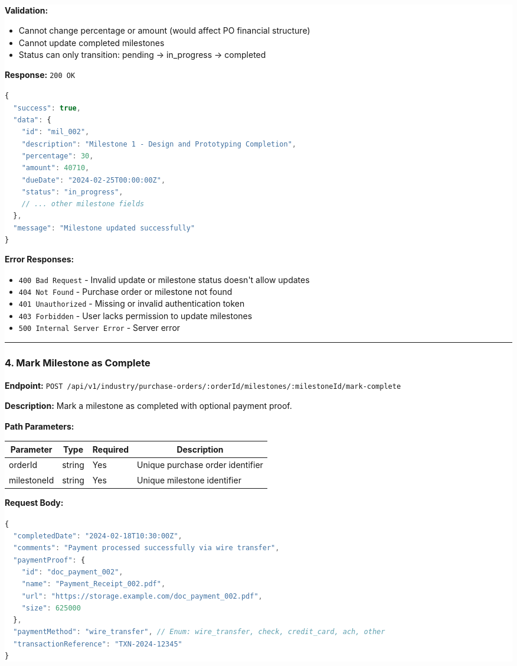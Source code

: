 **Validation:**
- Cannot change percentage or amount (would affect PO financial structure)
- Cannot update completed milestones
- Status can only transition: pending → in_progress → completed

**Response:** `200 OK`

```typescript
{
  "success": true,
  "data": {
    "id": "mil_002",
    "description": "Milestone 1 - Design and Prototyping Completion",
    "percentage": 30,
    "amount": 40710,
    "dueDate": "2024-02-25T00:00:00Z",
    "status": "in_progress",
    // ... other milestone fields
  },
  "message": "Milestone updated successfully"
}
```

**Error Responses:**

- `400 Bad Request` - Invalid update or milestone status doesn't allow updates
- `404 Not Found` - Purchase order or milestone not found
- `401 Unauthorized` - Missing or invalid authentication token
- `403 Forbidden` - User lacks permission to update milestones
- `500 Internal Server Error` - Server error

---

### 4. Mark Milestone as Complete

**Endpoint:** `POST /api/v1/industry/purchase-orders/:orderId/milestones/:milestoneId/mark-complete`

**Description:** Mark a milestone as completed with optional payment proof.

**Path Parameters:**

| Parameter | Type | Required | Description |
|-----------|------|----------|-------------|
| orderId | string | Yes | Unique purchase order identifier |
| milestoneId | string | Yes | Unique milestone identifier |

**Request Body:**

```typescript
{
  "completedDate": "2024-02-18T10:30:00Z",
  "comments": "Payment processed successfully via wire transfer",
  "paymentProof": {
    "id": "doc_payment_002",
    "name": "Payment_Receipt_002.pdf",
    "url": "https://storage.example.com/doc_payment_002.pdf",
    "size": 625000
  },
  "paymentMethod": "wire_transfer", // Enum: wire_transfer, check, credit_card, ach, other
  "transactionReference": "TXN-2024-12345"
}
```
